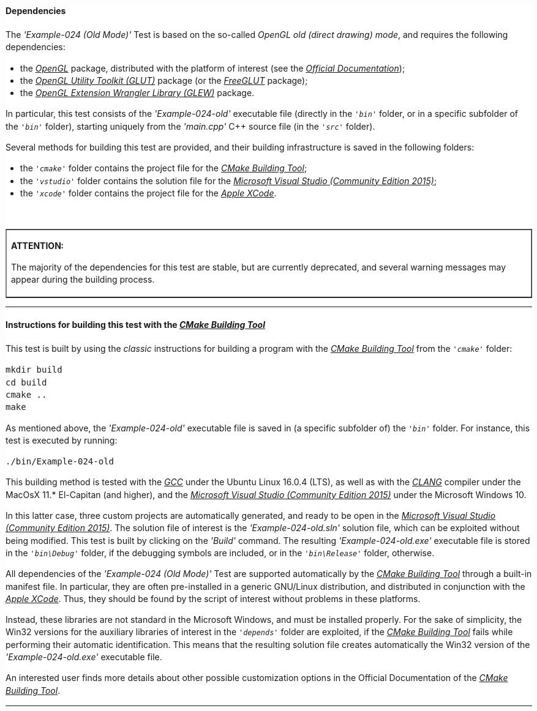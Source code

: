 <h4>Dependencies</h4>

The <i>'Example-024 (Old Mode)'</i> Test is based on the so-called <i>OpenGL old (direct drawing) mode</i>, and requires the following dependencies:<ul>

<li>the <A href="http://www.opengl.org"><i>OpenGL</i></A> package, distributed with the platform of interest (see the <i><A href="https://www.khronos.org/opengl/wiki/Getting_Started">Official Documentation</A></i>);</li>
<li>the <i><A href="https://www.opengl.org/resources/libraries/glut/">OpenGL Utility Toolkit (GLUT)</A></i> package (or the <A href="http://freeglut.sourceforge.net/"><i>FreeGLUT</i></A> package);</li>
<li>the <A href="http://glew.sourceforge.net/"><i>OpenGL Extension Wrangler Library (GLEW)</i></A> package.</li></ul><p>In particular, this test consists of the <i>'Example-024-old'</i> executable file (directly in the <i><code>'bin'</code></i> folder, or in a specific subfolder of the <i><code>'bin'</code></i> folder), starting uniquely from the <i>'main.cpp'</i> C++ source file (in the <i><code>'src'</code></i> folder).<p>Several methods for building this test are provided, and their building infrastructure is saved in the following folders:<p><ul>
<li>the <i><code>'cmake'</code></i> folder contains the project file for the <i><A href="http://cmake.org">CMake Building Tool</A></i>;</li>
<li>the <i><code>'vstudio'</code></i> folder contains the solution file for the <i><A href="http://www.visualstudio.com/">Microsoft Visual Studio (Community Edition 2015)</A></i>;</li>
<li>the <i><code>'xcode'</code></i> folder contains the project file for the <i><A href="http://developer.apple.com/xcode/">Apple XCode</A></i>.</li></ul><br><table border=1><tr><td><p><b>ATTENTION:</b><p>The majority of the dependencies for this test are stable, but are currently deprecated, and several warning messages may appear during the building process.<p></td></tr></table><p><hr><p>

<h4>Instructions for building this test with the <i><A href="http://cmake.org">CMake Building Tool</A></i></h4>

This test is built by using the <i>classic</i> instructions for building a program with the <i><A href="http://cmake.org">CMake Building Tool</A></i> from the <i><code>'cmake\'</code></i> folder:
<pre>mkdir build
cd build
cmake ..
make
</pre><p>As mentioned above, the <i>'Example-024-old'</i> executable file is saved in (a specific subfolder of) the <i><code>'bin'</code></i> folder. For instance, this test is executed by running:<pre>./bin/Example-024-old</pre><p>This building method is tested with the <A href="http://gcc.gnu.org/"><i>GCC</i></A> under the Ubuntu Linux 16.0.4 (LTS), as well as with the <A href="http://clang.llvm.org/"><i>CLANG</i></A> compiler under the MacOsX 11.* El-Capitan (and higher), and the <A href="http://www.visualstudio.com/"><i>Microsoft Visual Studio (Community Edition 2015)</i></A> under the Microsoft Windows 10.<p>In this latter case, three custom projects are automatically generated, and ready to be open in the <A href="http://www.visualstudio.com/"><i>Microsoft Visual Studio (Community Edition 2015)</i></A>. The solution file of interest is the <i>'Example-024-old.sln'</i> solution file, which can be exploited without being modified. This test is built by clicking on the <i>'Build'</i> command. The resulting <i>'Example-024-old.exe'</i> executable file is stored in the <i><code>'bin\Debug'</code></i> folder, if the debugging symbols are included, or in the <i><code>'bin\Release'</code></i> folder, otherwise.<p>

All dependencies of the <i>'Example-024 (Old Mode)'</i> Test are supported automatically by the <i><A href="http://cmake.org">CMake Building Tool</A></i> through a built-in manifest file. In particular, they are often pre-installed in a generic GNU/Linux distribution, and distributed in conjunction with the <A href="http://developer.apple.com/xcode/"><i>Apple XCode</i></A>. Thus, they should be found by the script of interest without problems in these platforms.<p>Instead, these libraries are not standard in the Microsoft Windows, and must be installed properly. For the sake of simplicity, the Win32 versions for the auxiliary libraries of interest in the <i><code>'depends'</code></i> folder are exploited, if the <i><A href="http://cmake.org">CMake Building Tool</A></i> fails while performing their automatic identification. This means that the resulting solution file creates automatically the Win32 version of the <i>'Example-024-old.exe'</i> executable file.<p>An interested user finds more details about other possible customization options in the Official Documentation of the <i><A href="http://cmake.org">CMake Building Tool</A></i>.<p><hr><p>

